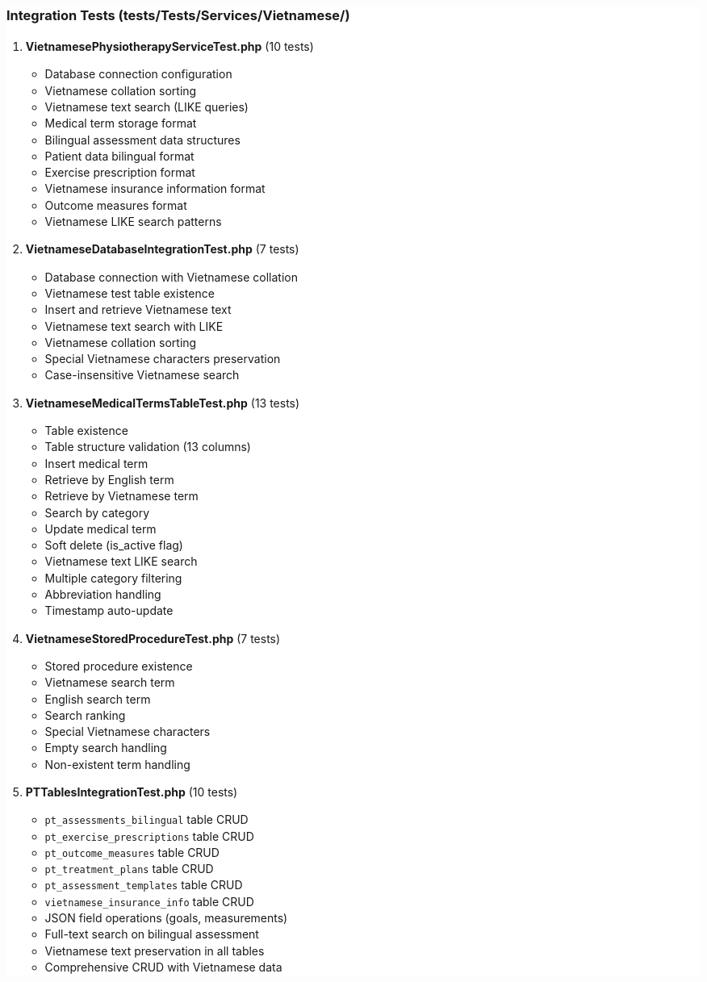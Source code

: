 ### Integration Tests (tests/Tests/Services/Vietnamese/)

1. **VietnamesePhysiotherapyServiceTest.php** (10 tests)
   - Database connection configuration
   - Vietnamese collation sorting
   - Vietnamese text search (LIKE queries)
   - Medical term storage format
   - Bilingual assessment data structures
   - Patient data bilingual format
   - Exercise prescription format
   - Vietnamese insurance information format
   - Outcome measures format
   - Vietnamese LIKE search patterns

2. **VietnameseDatabaseIntegrationTest.php** (7 tests)
   - Database connection with Vietnamese collation
   - Vietnamese test table existence
   - Insert and retrieve Vietnamese text
   - Vietnamese text search with LIKE
   - Vietnamese collation sorting
   - Special Vietnamese characters preservation
   - Case-insensitive Vietnamese search

3. **VietnameseMedicalTermsTableTest.php** (13 tests)
   - Table existence
   - Table structure validation (13 columns)
   - Insert medical term
   - Retrieve by English term
   - Retrieve by Vietnamese term
   - Search by category
   - Update medical term
   - Soft delete (is_active flag)
   - Vietnamese text LIKE search
   - Multiple category filtering
   - Abbreviation handling
   - Timestamp auto-update

4. **VietnameseStoredProcedureTest.php** (7 tests)
   - Stored procedure existence
   - Vietnamese search term
   - English search term
   - Search ranking
   - Special Vietnamese characters
   - Empty search handling
   - Non-existent term handling

5. **PTTablesIntegrationTest.php** (10 tests)
   - `pt_assessments_bilingual` table CRUD
   - `pt_exercise_prescriptions` table CRUD
   - `pt_outcome_measures` table CRUD
   - `pt_treatment_plans` table CRUD
   - `pt_assessment_templates` table CRUD
   - `vietnamese_insurance_info` table CRUD
   - JSON field operations (goals, measurements)
   - Full-text search on bilingual assessment
   - Vietnamese text preservation in all tables
   - Comprehensive CRUD with Vietnamese data
